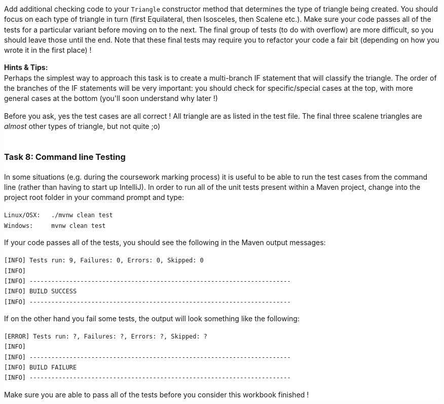 Add additional checking code to your `Triangle` constructor method that determines the type of triangle being created.
You should focus on each type of triangle in turn (first Equilateral, then Isosceles, then Scalene etc.).
Make sure your code passes all of the tests for a particular variant before moving on to the next.
The final group of tests (to do with overflow) are more difficult, so you should leave those until the end.
Note that these final tests may require you to refactor your code a fair bit (depending on how you wrote it in the first place) !  


**Hints & Tips:**  
Perhaps the simplest way to approach this task is to create a multi-branch IF statement that will classify the triangle. The order of the branches of the IF statements will be very important: you should check for specific/special cases at the top, with more general cases at the bottom (you'll soon understand why later !)

Before you ask, yes the test cases are all correct !  All triangle are as listed in the test file.
The final three scalene triangles are _almost_ other types of triangle, but not quite ;o)  


# 
### Task 8: Command line Testing


In some situations (e.g. during the coursework marking process) it is useful to be able to run the test cases from the command line
(rather than having to start up IntelliJ). In order to run all of the unit tests present within a Maven project,
change into the project root folder in your command prompt and type:

    Linux/OSX:   ./mvnw clean test
    Windows:     mvnw clean test


If your code passes all of the tests, you should see the following in the Maven output messages:

    [INFO] Tests run: 9, Failures: 0, Errors: 0, Skipped: 0
    [INFO] 
    [INFO] ------------------------------------------------------------------------
    [INFO] BUILD SUCCESS
    [INFO] ------------------------------------------------------------------------


If on the other hand you fail some tests, the output will look something like the following:

    [ERROR] Tests run: ?, Failures: ?, Errors: ?, Skipped: ?
    [INFO] 
    [INFO] ------------------------------------------------------------------------
    [INFO] BUILD FAILURE
    [INFO] ------------------------------------------------------------------------

Make sure you are able to pass all of the tests before you consider this workbook finished !  


# 
